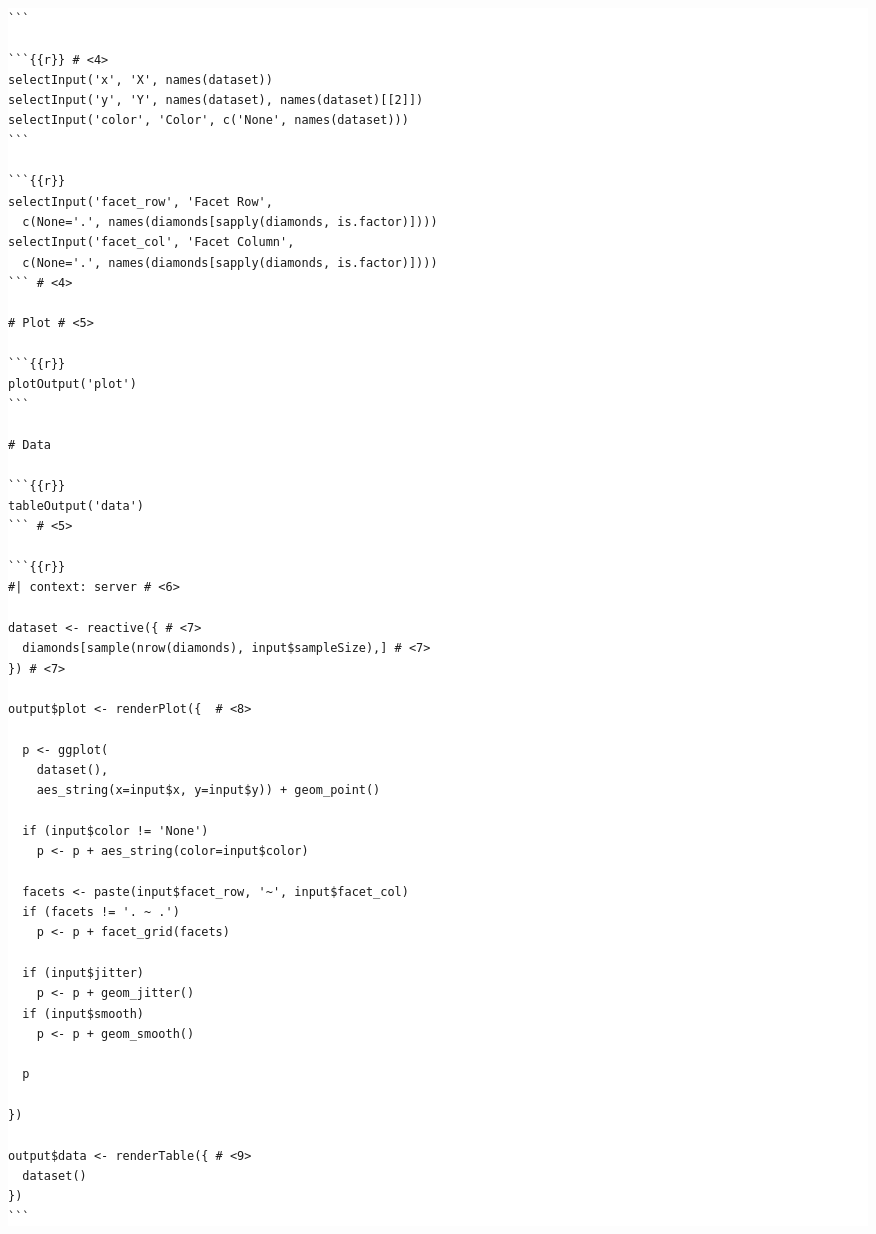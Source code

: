 ```` {.python .pymd}
```

```{{r}} # <4>
selectInput('x', 'X', names(dataset)) 
selectInput('y', 'Y', names(dataset), names(dataset)[[2]])
selectInput('color', 'Color', c('None', names(dataset)))
```

```{{r}}
selectInput('facet_row', 'Facet Row',
  c(None='.', names(diamonds[sapply(diamonds, is.factor)])))
selectInput('facet_col', 'Facet Column',
  c(None='.', names(diamonds[sapply(diamonds, is.factor)])))
``` # <4>

# Plot # <5>

```{{r}}
plotOutput('plot')
```

# Data

```{{r}}
tableOutput('data')
``` # <5>

```{{r}}
#| context: server # <6>

dataset <- reactive({ # <7>
  diamonds[sample(nrow(diamonds), input$sampleSize),] # <7>
}) # <7>
 
output$plot <- renderPlot({  # <8>
  
  p <- ggplot(
    dataset(), 
    aes_string(x=input$x, y=input$y)) + geom_point()
  
  if (input$color != 'None')
    p <- p + aes_string(color=input$color)
  
  facets <- paste(input$facet_row, '~', input$facet_col)
  if (facets != '. ~ .')
    p <- p + facet_grid(facets)
  
  if (input$jitter)
    p <- p + geom_jitter()
  if (input$smooth)
    p <- p + geom_smooth()
  
  p
  
})

output$data <- renderTable({ # <9>
  dataset()
})
```
````
